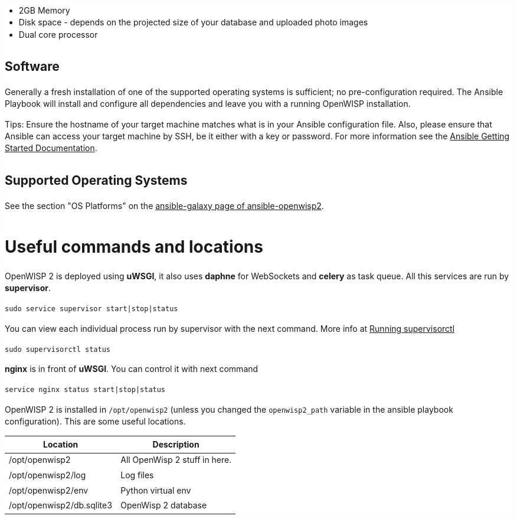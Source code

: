 - 2GB Memory
- Disk space - depends on the projected size of your database and uploaded photo images
- Dual core processor

Software
--------

Generally a fresh installation of one of the supported operating systems is sufficient; no pre-configuration required.  The
Ansible Playbook will install and configure all dependencies and leave you with a running OpenWISP installation.

Tips: Ensure the hostname of your target machine matches what is in your Ansible configuration file.  Also, please ensure
that Ansible can access your target machine by SSH, be it either with a key or password.  For more information see the
[Ansible Getting Started Documentation](https://docs.ansible.com/ansible/latest/user_guide/intro_getting_started.html).

Supported Operating Systems
---------------------------

See the section "OS Platforms" on the
[ansible-galaxy page of ansible-openwisp2](https://galaxy.ansible.com/openwisp/openwisp2).

Useful commands and locations
============================

OpenWISP 2 is deployed using **uWSGI**, it also uses **daphne** for WebSockets and **celery** as task queue. All this services are run by **supervisor**.

```
sudo service supervisor start|stop|status
```

You can view each individual process run by supervisor with the next command. More info at [Running supervisorctl](http://supervisord.org/running.html#running-supervisorctl)

```
sudo supervisorctl status
```

**nginx** is in front of **uWSGI**. You can control it with next command

```
service nginx status start|stop|status
```

OpenWISP 2 is installed in `/opt/openwisp2` (unless you changed the ``openwisp2_path`` variable in the ansible playbook configuration). This are some useful locations.

| Location                  | Description                   |
|---------------------------|-------------------------------|
| /opt/openwisp2            | All OpenWisp 2 stuff in here. |
| /opt/openwisp2/log        | Log files                     |
| /opt/openwisp2/env        | Python virtual env            |
| /opt/openwisp2/db.sqlite3 | OpenWisp 2 database           |
